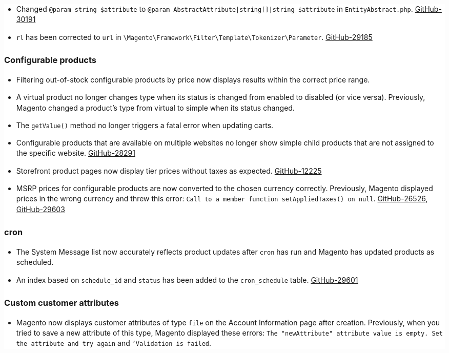 

*  Changed `@param string $attribute` to  `@param AbstractAttribute|string[]|string $attribute` in `EntityAbstract.php`. [GitHub-30191](https://github.com/magento/magento2/issues/30191)



*  `rl` has been corrected to `url` in  `\Magento\Framework\Filter\Template\Tokenizer\Parameter`.  [GitHub-29185 ](https://github.com/magento/magento2/issues/29185)

### Configurable products



*  Filtering out-of-stock configurable products by price now displays results within the correct price range.



*  A virtual product no longer changes type when its status is changed from enabled to disabled (or vice versa). Previously, Magento changed a product’s type from virtual to simple when its status changed.



*  The `getValue()` method no longer triggers a fatal error when updating carts.



*  Configurable products that are available on multiple websites no longer show simple child products that are not assigned to the specific website. [GitHub-28291](https://github.com/magento/magento2/issues/28291)



*  Storefront product pages now display tier prices without taxes as expected. [GitHub-12225](https://github.com/magento/magento2/issues/12225)



*  MSRP prices for configurable products are now converted to the chosen currency correctly. Previously, Magento displayed prices in the wrong currency and threw this error:  `Call to a member function setAppliedTaxes() on null`. [GitHub-26526](https://github.com/magento/magento2/issues/26526), [GitHub-29603](https://github.com/magento/magento2/issues/29603)

### cron



*  The System Message list now accurately reflects product updates after `cron` has run and Magento has updated products as scheduled.



*  An index based on `schedule_id` and `status` has been added to the `cron_schedule` table. [GitHub-29601](https://github.com/magento/magento2/issues/29601)

### Custom customer attributes



*  Magento now displays customer attributes of type `file` on the Account Information page after creation. Previously, when you tried to save a new attribute of this type, Magento displayed these errors: `The "newAttribute" attribute value is empty. Set the attribute and try again` and `’Validation is failed`.
